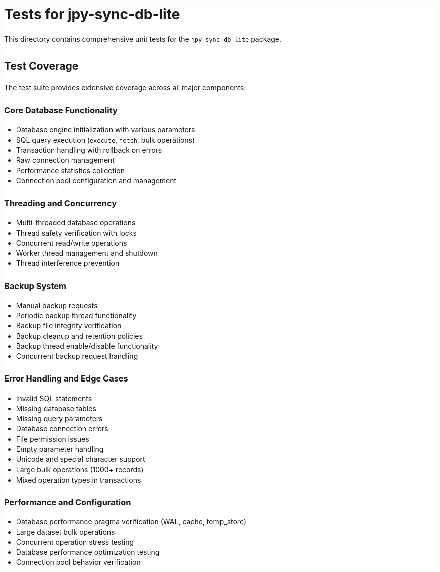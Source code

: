 # Tests for jpy-sync-db-lite

This directory contains comprehensive unit tests for the `jpy-sync-db-lite` package.

## Test Coverage

The test suite provides extensive coverage across all major components:

### Core Database Functionality
- Database engine initialization with various parameters
- SQL query execution (`execute`, `fetch`, bulk operations)
- Transaction handling with rollback on errors
- Raw connection management
- Performance statistics collection
- Connection pool configuration and management

### Threading and Concurrency
- Multi-threaded database operations
- Thread safety verification with locks
- Concurrent read/write operations
- Worker thread management and shutdown
- Thread interference prevention

### Backup System
- Manual backup requests
- Periodic backup thread functionality
- Backup file integrity verification
- Backup cleanup and retention policies
- Backup thread enable/disable functionality
- Concurrent backup request handling

### Error Handling and Edge Cases
- Invalid SQL statements
- Missing database tables
- Missing query parameters
- Database connection errors
- File permission issues
- Empty parameter handling
- Unicode and special character support
- Large bulk operations (1000+ records)
- Mixed operation types in transactions

### Performance and Configuration
- Database performance pragma verification (WAL, cache, temp_store)
- Large dataset bulk operations
- Concurrent operation stress testing
- Database performance optimization testing
- Connection pool behavior verification
